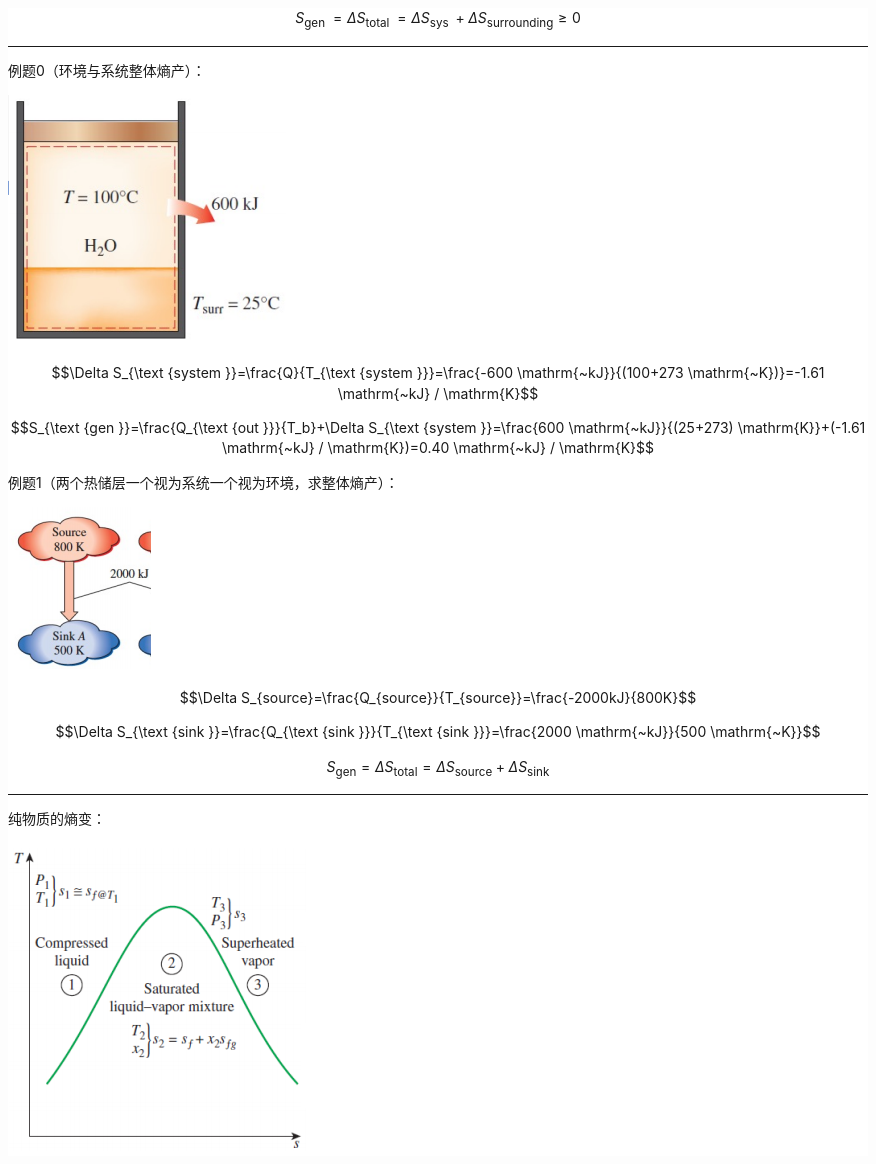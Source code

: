 $$S_{\text {gen }}=\Delta S_{\text {total }}=\Delta S_{\text {sys }}+\Delta S_{\text {surrounding}} \geq 0$$

***

例题0（环境与系统整体熵产）：

![53bdb9709d0d8010f52cecf9cb2ef67e.png](../_resources/53bdb9709d0d8010f52cecf9cb2ef67e.png)

$$\Delta S_{\text {system }}=\frac{Q}{T_{\text {system }}}=\frac{-600 \mathrm{~kJ}}{(100+273 \mathrm{~K})}=-1.61 \mathrm{~kJ} / \mathrm{K}$$

$$S_{\text {gen }}=\frac{Q_{\text {out }}}{T_b}+\Delta S_{\text {system }}=\frac{600 \mathrm{~kJ}}{(25+273) \mathrm{K}}+(-1.61 \mathrm{~kJ} / \mathrm{K})=0.40 \mathrm{~kJ} / \mathrm{K}$$

例题1（两个热储层一个视为系统一个视为环境，求整体熵产）：

![786a5bd169f5357ed6905903e50ce80a.png](../_resources/786a5bd169f5357ed6905903e50ce80a.png)

$$\Delta S_{source}=\frac{Q_{source}}{T_{source}}=\frac{-2000kJ}{800K}$$

$$\Delta S_{\text {sink }}=\frac{Q_{\text {sink }}}{T_{\text {sink }}}=\frac{2000 \mathrm{~kJ}}{500 \mathrm{~K}}$$

$$S_{\text {gen}}=\Delta S_{\text {total}}=\Delta S_{\text {source}}+\Delta S_{\text {sink}}$$

***

纯物质的熵变：

![a310980ce6e483761b34f68585bee027.png](../_resources/a310980ce6e483761b34f68585bee027.png)

